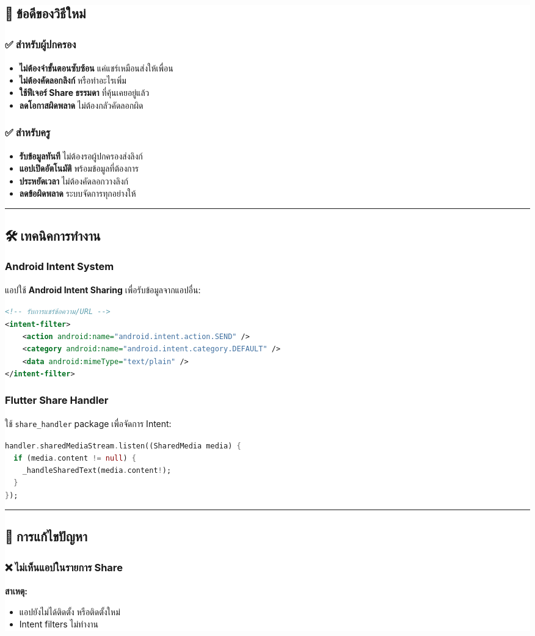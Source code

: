 
## 🎯 ข้อดีของวิธีใหม่

### ✅ สำหรับผู้ปกครอง
- **ไม่ต้องจำขั้นตอนซับซ้อน** แค่แชร์เหมือนส่งให้เพื่อน
- **ไม่ต้องคัดลอกลิงก์** หรือทำอะไรเพิ่ม
- **ใช้ฟีเจอร์ Share ธรรมดา** ที่คุ้นเคยอยู่แล้ว
- **ลดโอกาสผิดพลาด** ไม่ต้องกลัวคัดลอกผิด

### ✅ สำหรับครู
- **รับข้อมูลทันที** ไม่ต้องรอผู้ปกครองส่งลิงก์
- **แอปเปิดอัตโนมัติ** พร้อมข้อมูลที่ต้องการ
- **ประหยัดเวลา** ไม่ต้องคัดลอกวางลิงก์
- **ลดข้อผิดพลาด** ระบบจัดการทุกอย่างให้

---

## 🛠️ เทคนิคการทำงาน

### Android Intent System
แอปใช้ **Android Intent Sharing** เพื่อรับข้อมูลจากแอปอื่น:

```xml
<!-- รับการแชร์ข้อความ/URL -->
<intent-filter>
    <action android:name="android.intent.action.SEND" />
    <category android:name="android.intent.category.DEFAULT" />
    <data android:mimeType="text/plain" />
</intent-filter>
```

### Flutter Share Handler
ใช้ `share_handler` package เพื่อจัดการ Intent:

```dart
handler.sharedMediaStream.listen((SharedMedia media) {
  if (media.content != null) {
    _handleSharedText(media.content!);
  }
});
```

---

## 🔧 การแก้ไขปัญหา

### ❌ ไม่เห็นแอปในรายการ Share

**สาเหตุ:**
- แอปยังไม่ได้ติดตั้ง หรือติดตั้งใหม่
- Intent filters ไม่ทำงาน
